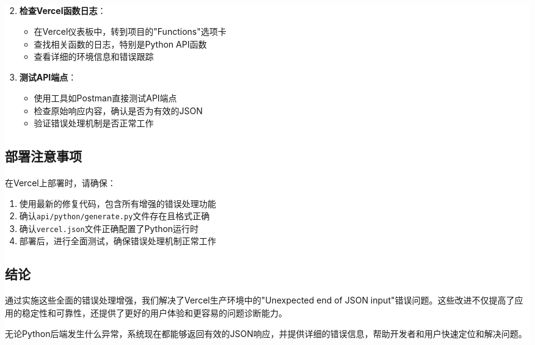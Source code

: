 2. **检查Vercel函数日志**：
   - 在Vercel仪表板中，转到项目的"Functions"选项卡
   - 查找相关函数的日志，特别是Python API函数
   - 查看详细的环境信息和错误跟踪

3. **测试API端点**：
   - 使用工具如Postman直接测试API端点
   - 检查原始响应内容，确认是否为有效的JSON
   - 验证错误处理机制是否正常工作

## 部署注意事项

在Vercel上部署时，请确保：

1. 使用最新的修复代码，包含所有增强的错误处理功能
2. 确认`api/python/generate.py`文件存在且格式正确
3. 确认`vercel.json`文件正确配置了Python运行时
4. 部署后，进行全面测试，确保错误处理机制正常工作

## 结论

通过实施这些全面的错误处理增强，我们解决了Vercel生产环境中的"Unexpected end of JSON input"错误问题。这些改进不仅提高了应用的稳定性和可靠性，还提供了更好的用户体验和更容易的问题诊断能力。

无论Python后端发生什么异常，系统现在都能够返回有效的JSON响应，并提供详细的错误信息，帮助开发者和用户快速定位和解决问题。
